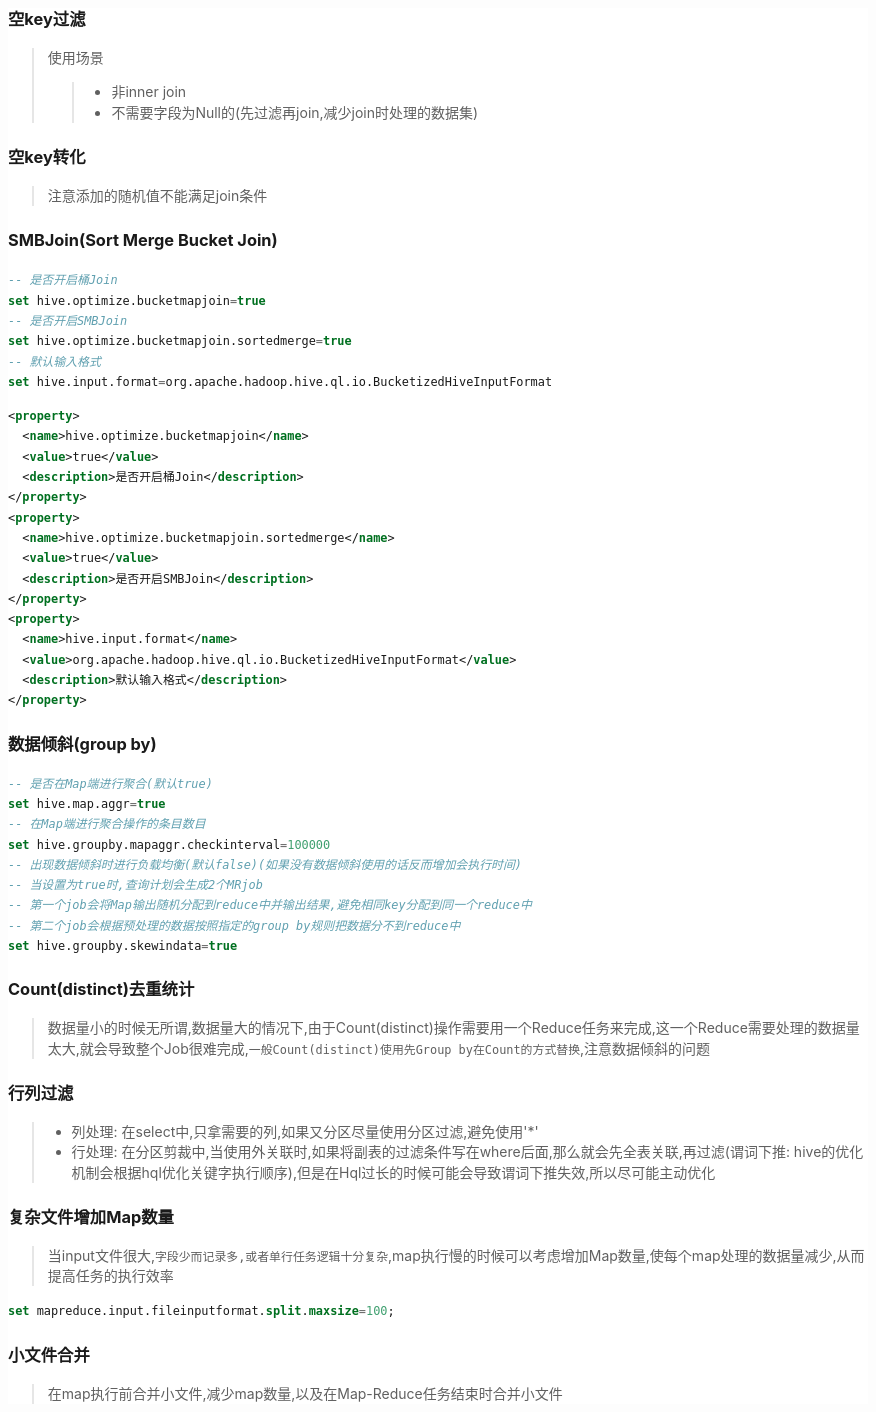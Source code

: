 ### 空key过滤
> 使用场景
>> * 非inner join
>> * 不需要字段为Null的(先过滤再join,减少join时处理的数据集)
### 空key转化
> 注意添加的随机值不能满足join条件 

### SMBJoin(Sort Merge Bucket Join)
```sql
-- 是否开启桶Join
set hive.optimize.bucketmapjoin=true
-- 是否开启SMBJoin
set hive.optimize.bucketmapjoin.sortedmerge=true
-- 默认输入格式
set hive.input.format=org.apache.hadoop.hive.ql.io.BucketizedHiveInputFormat
```
```xml
<property>
  <name>hive.optimize.bucketmapjoin</name>
  <value>true</value>
  <description>是否开启桶Join</description>
</property>
<property>
  <name>hive.optimize.bucketmapjoin.sortedmerge</name>
  <value>true</value>
  <description>是否开启SMBJoin</description>
</property>
<property>
  <name>hive.input.format</name>
  <value>org.apache.hadoop.hive.ql.io.BucketizedHiveInputFormat</value>
  <description>默认输入格式</description>
</property>
```
### 数据倾斜(group by)
```sql
-- 是否在Map端进行聚合(默认true)
set hive.map.aggr=true
-- 在Map端进行聚合操作的条目数目
set hive.groupby.mapaggr.checkinterval=100000
-- 出现数据倾斜时进行负载均衡(默认false)(如果没有数据倾斜使用的话反而增加会执行时间)
-- 当设置为true时,查询计划会生成2个MRjob
-- 第一个job会将Map输出随机分配到reduce中并输出结果,避免相同key分配到同一个reduce中
-- 第二个job会根据预处理的数据按照指定的group by规则把数据分不到reduce中
set hive.groupby.skewindata=true
```
### Count(distinct)去重统计
> 数据量小的时候无所谓,数据量大的情况下,由于Count(distinct)操作需要用一个Reduce任务来完成,这一个Reduce需要处理的数据量太大,就会导致整个Job很难完成,`一般Count(distinct)使用先Group by在Count的方式替换`,注意数据倾斜的问题
### 行列过滤
> * 列处理: 在select中,只拿需要的列,如果又分区尽量使用分区过滤,避免使用'*'
> * 行处理: 在分区剪裁中,当使用外关联时,如果将副表的过滤条件写在where后面,那么就会先全表关联,再过滤(谓词下推: hive的优化机制会根据hql优化关键字执行顺序),但是在Hql过长的时候可能会导致谓词下推失效,所以尽可能主动优化
### 复杂文件增加Map数量
> 当input文件很大,`字段少而记录多,或者单行任务逻辑十分复杂`,map执行慢的时候可以考虑增加Map数量,使每个map处理的数据量减少,从而提高任务的执行效率
```sql
set mapreduce.input.fileinputformat.split.maxsize=100;
```
### 小文件合并
> 在map执行前合并小文件,减少map数量,以及在Map-Reduce任务结束时合并小文件
```sql
```